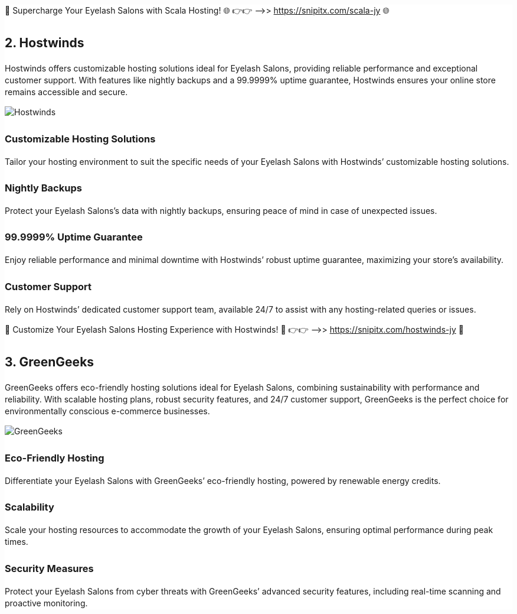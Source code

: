 🚀 Supercharge Your Eyelash Salons with Scala Hosting! 🌐
👉👉 -->> https://snipitx.com/scala-jy 🌐

## 2. Hostwinds

Hostwinds offers customizable hosting solutions ideal for Eyelash Salons, providing reliable performance and exceptional customer support. With features like nightly backups and a 99.9999% uptime guarantee, Hostwinds ensures your online store remains accessible and secure.

![Hostwinds](https://i.imgur.com/53aSNXx.jpeg "Hostwinds Hosting")

### Customizable Hosting Solutions
Tailor your hosting environment to suit the specific needs of your Eyelash Salons with Hostwinds’ customizable hosting solutions.

### Nightly Backups
Protect your Eyelash Salons’s data with nightly backups, ensuring peace of mind in case of unexpected issues.

### 99.9999% Uptime Guarantee
Enjoy reliable performance and minimal downtime with Hostwinds’ robust uptime guarantee, maximizing your store’s availability.

### Customer Support
Rely on Hostwinds’ dedicated customer support team, available 24/7 to assist with any hosting-related queries or issues.

🌟 Customize Your Eyelash Salons Hosting Experience with Hostwinds! 🚀
👉👉 -->> https://snipitx.com/hostwinds-jy 🚀


## 3. GreenGeeks

GreenGeeks offers eco-friendly hosting solutions ideal for Eyelash Salons, combining sustainability with performance and reliability. With scalable hosting plans, robust security features, and 24/7 customer support, GreenGeeks is the perfect choice for environmentally conscious e-commerce businesses.

![GreenGeeks](https://i.imgur.com/eEwuntu.jpg "GreenGeeks Hosting")

### Eco-Friendly Hosting
Differentiate your Eyelash Salons with GreenGeeks’ eco-friendly hosting, powered by renewable energy credits.

### Scalability
Scale your hosting resources to accommodate the growth of your Eyelash Salons, ensuring optimal performance during peak times.

### Security Measures
Protect your Eyelash Salons from cyber threats with GreenGeeks’ advanced security features, including real-time scanning and proactive monitoring.

